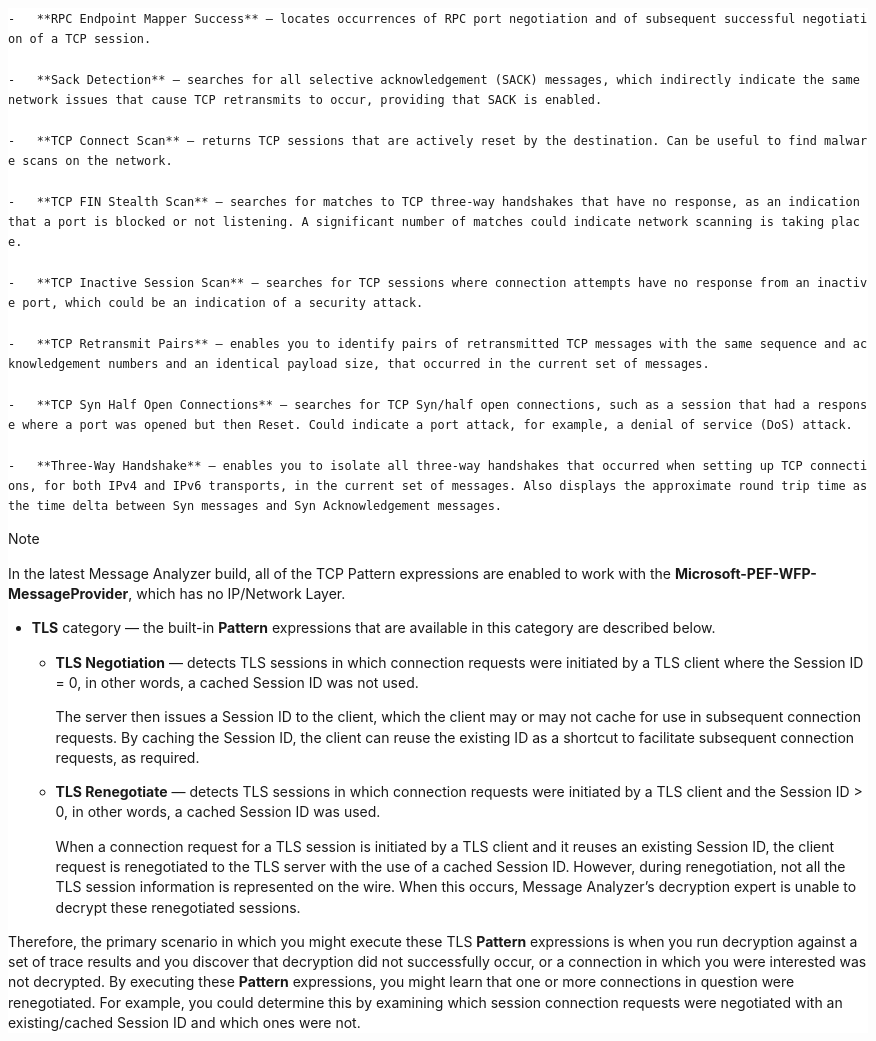     -   **RPC Endpoint Mapper Success** — locates occurrences of RPC port negotiation and of subsequent successful negotiation of a TCP session.  
  
    -   **Sack Detection** — searches for all selective acknowledgement (SACK) messages, which indirectly indicate the same network issues that cause TCP retransmits to occur, providing that SACK is enabled.  
  
    -   **TCP Connect Scan** — returns TCP sessions that are actively reset by the destination. Can be useful to find malware scans on the network.  
  
    -   **TCP FIN Stealth Scan** — searches for matches to TCP three-way handshakes that have no response, as an indication that a port is blocked or not listening. A significant number of matches could indicate network scanning is taking place.  
  
    -   **TCP Inactive Session Scan** — searches for TCP sessions where connection attempts have no response from an inactive port, which could be an indication of a security attack.  
  
    -   **TCP Retransmit Pairs** — enables you to identify pairs of retransmitted TCP messages with the same sequence and acknowledgement numbers and an identical payload size, that occurred in the current set of messages.  
  
    -   **TCP Syn Half Open Connections** — searches for TCP Syn/half open connections, such as a session that had a response where a port was opened but then Reset. Could indicate a port attack, for example, a denial of service (DoS) attack.  
  
    -   **Three-Way Handshake** — enables you to isolate all three-way handshakes that occurred when setting up TCP connections, for both IPv4 and IPv6 transports, in the current set of messages. Also displays the approximate round trip time as the time delta between Syn messages and Syn Acknowledgement messages.  
  
 > [!NOTE]
 >  In the latest Message Analyzer build, all of the TCP Pattern expressions are enabled to work  with the **Microsoft-PEF-WFP-MessageProvider**, which has no IP/Network Layer.  
  
-   **TLS** category — the built-in **Pattern** expressions that are available in this category are described below.  
  
    -   **TLS Negotiation** — detects TLS sessions in which connection requests were initiated by a TLS client where the Session ID = 0, in other words, a cached Session ID was not used.  
  
         The server then issues a Session ID to the client, which the client may or may not cache for use in subsequent connection requests. By caching the Session ID, the client can reuse the existing ID as a shortcut to facilitate subsequent connection requests, as required.  
  
    -   **TLS Renegotiate** —           detects TLS sessions in which connection requests were initiated by a TLS client and the Session ID > 0, in other words, a cached Session ID was used.  
  
         When a connection request for a TLS session is initiated by a TLS client and it reuses an existing Session ID, the client request is renegotiated to the TLS server with the use of a cached Session ID. However, during renegotiation, not all the TLS session information is represented on the wire.  When this occurs, Message Analyzer’s decryption expert is unable to decrypt these renegotiated          sessions.  
  
Therefore, the primary scenario in which you might execute these TLS **Pattern** expressions is when you run decryption against a set of trace results and you discover that decryption did not successfully occur, or a  connection in which you were interested was not decrypted. By executing these **Pattern** expressions, you might  learn that one or more connections in question were renegotiated. For example, you could determine this by examining which session connection requests were negotiated with an existing/cached Session ID and which ones were not.  
  